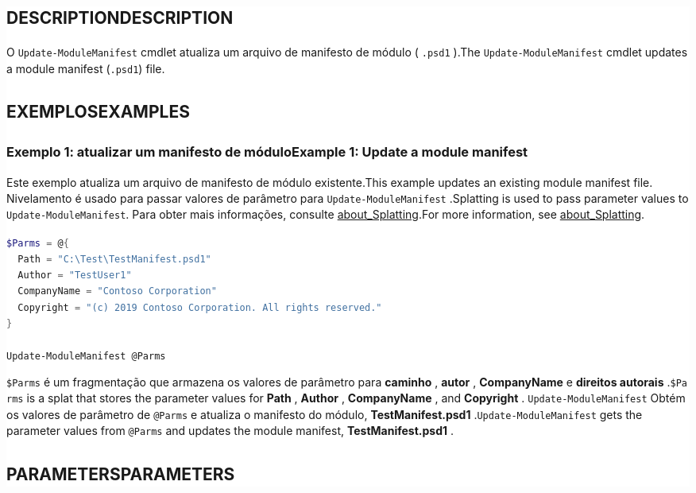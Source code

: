 ## <span data-ttu-id="1a168-108">DESCRIPTION</span><span class="sxs-lookup"><span data-stu-id="1a168-108">DESCRIPTION</span></span>

<span data-ttu-id="1a168-109">O `Update-ModuleManifest` cmdlet atualiza um arquivo de manifesto de módulo ( `.psd1` ).</span><span class="sxs-lookup"><span data-stu-id="1a168-109">The `Update-ModuleManifest` cmdlet updates a module manifest (`.psd1`) file.</span></span>

## <span data-ttu-id="1a168-110">EXEMPLOS</span><span class="sxs-lookup"><span data-stu-id="1a168-110">EXAMPLES</span></span>

### <span data-ttu-id="1a168-111">Exemplo 1: atualizar um manifesto de módulo</span><span class="sxs-lookup"><span data-stu-id="1a168-111">Example 1: Update a module manifest</span></span>

<span data-ttu-id="1a168-112">Este exemplo atualiza um arquivo de manifesto de módulo existente.</span><span class="sxs-lookup"><span data-stu-id="1a168-112">This example updates an existing module manifest file.</span></span> <span data-ttu-id="1a168-113">Nivelamento é usado para passar valores de parâmetro para `Update-ModuleManifest` .</span><span class="sxs-lookup"><span data-stu-id="1a168-113">Splatting is used to pass parameter values to `Update-ModuleManifest`.</span></span> <span data-ttu-id="1a168-114">Para obter mais informações, consulte [about_Splatting](../Microsoft.PowerShell.Core/About/about_Splatting.md).</span><span class="sxs-lookup"><span data-stu-id="1a168-114">For more information, see [about_Splatting](../Microsoft.PowerShell.Core/About/about_Splatting.md).</span></span>

```powershell
$Parms = @{
  Path = "C:\Test\TestManifest.psd1"
  Author = "TestUser1"
  CompanyName = "Contoso Corporation"
  Copyright = "(c) 2019 Contoso Corporation. All rights reserved."
}

Update-ModuleManifest @Parms
```

<span data-ttu-id="1a168-115">`$Parms` é um fragmentação que armazena os valores de parâmetro para **caminho** , **autor** , **CompanyName** e **direitos autorais** .</span><span class="sxs-lookup"><span data-stu-id="1a168-115">`$Parms` is a splat that stores the parameter values for **Path** , **Author** , **CompanyName** , and **Copyright** .</span></span> <span data-ttu-id="1a168-116">`Update-ModuleManifest` Obtém os valores de parâmetro de `@Parms` e atualiza o manifesto do módulo, **TestManifest.psd1** .</span><span class="sxs-lookup"><span data-stu-id="1a168-116">`Update-ModuleManifest` gets the parameter values from `@Parms` and updates the module manifest, **TestManifest.psd1** .</span></span>

## <span data-ttu-id="1a168-117">PARAMETERS</span><span class="sxs-lookup"><span data-stu-id="1a168-117">PARAMETERS</span></span>
